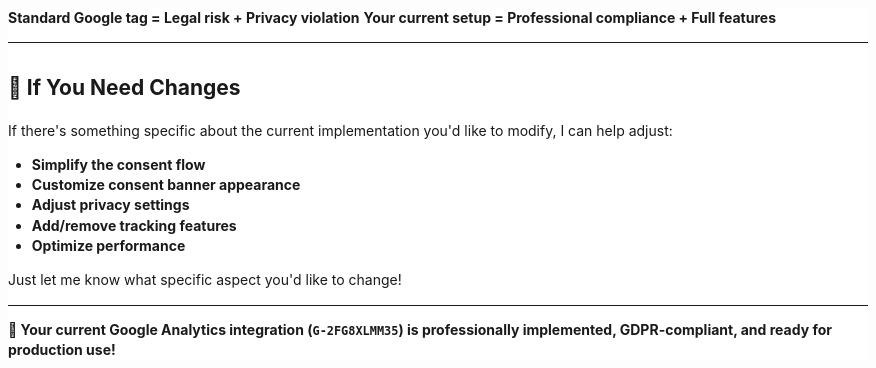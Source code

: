 **Standard Google tag = Legal risk + Privacy violation**
**Your current setup = Professional compliance + Full features**

---

## 🔧 **If You Need Changes**

If there's something specific about the current implementation you'd like to modify, I can help adjust:

- **Simplify the consent flow**
- **Customize consent banner appearance**  
- **Adjust privacy settings**
- **Add/remove tracking features**
- **Optimize performance**

Just let me know what specific aspect you'd like to change!

---

**🎯 Your current Google Analytics integration (`G-2FG8XLMM35`) is professionally implemented, GDPR-compliant, and ready for production use!**
